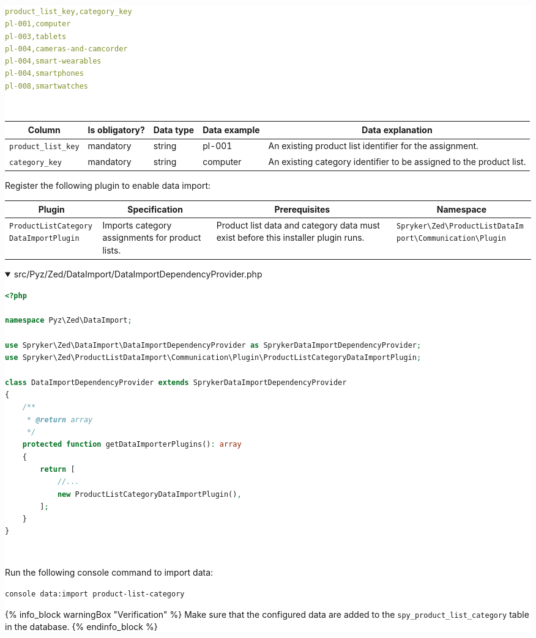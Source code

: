 ```yaml
product_list_key,category_key
pl-001,computer
pl-003,tablets
pl-004,cameras-and-camcorder
pl-004,smart-wearables
pl-004,smartphones
pl-008,smartwatches
```
<br>
</details>

| Column | Is obligatory? | Data type | Data example | Data explanation |
| --- | --- | --- | --- | --- |
| `product_list_key` | mandatory | string | pl-001 | An existing product list identifier for the assignment. |
|`category_key`|mandatory|string|computer|An existing category identifier to be assigned to the product list.|
Register the following plugin to enable data import:

| Plugin | Specification | Prerequisites | Namespace |
| --- | --- | --- | --- |
| `ProductListCategoryDataImportPlugin` | Imports category assignments for product lists. | Product list data and category data must exist before this installer plugin runs. | `Spryker\Zed\ProductListDataImport\Communication\Plugin` |

<details open>
<summary>src/Pyz/Zed/DataImport/DataImportDependencyProvider.php</summary>

```php
<?php

namespace Pyz\Zed\DataImport;

use Spryker\Zed\DataImport\DataImportDependencyProvider as SprykerDataImportDependencyProvider;
use Spryker\Zed\ProductListDataImport\Communication\Plugin\ProductListCategoryDataImportPlugin;

class DataImportDependencyProvider extends SprykerDataImportDependencyProvider
{
	/**
	 * @return array
	 */
	protected function getDataImporterPlugins(): array
	{
		return [
			//...
			new ProductListCategoryDataImportPlugin(),
		];
	}
}
```
<br>
</details>

Run the following console command to import data:
```
console data:import product-list-category
```
{% info_block warningBox "Verification" %}
Make sure that the configured data are added to the `spy_product_list_category` table in the database.
{% endinfo_block %}
